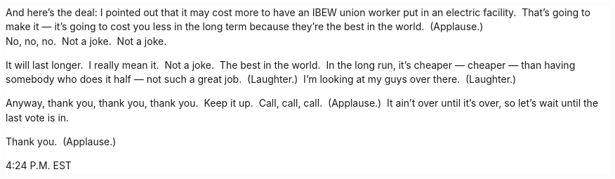 And here’s the deal: I pointed out that it may cost more to have an IBEW
union worker put in an electric facility.  That’s going to make it —
it’s going to cost you less in the long term because they’re the best in
the world.  (Applause.)  
No, no, no.  Not a joke.  Not a joke.

It will last longer.  I really mean it.  Not a joke.  The best in the
world.  In the long run, it’s cheaper — cheaper — than having somebody
who does it half — not such a great job.  (Laughter.)  I’m looking at my
guys over there.  (Laughter.)

Anyway, thank you, thank you, thank you.  Keep it up.  Call, call,
call.  (Applause.)  It ain’t over until it’s over, so let’s wait until
the last vote is in.   
  
Thank you.  (Applause.)

4:24 P.M. EST
